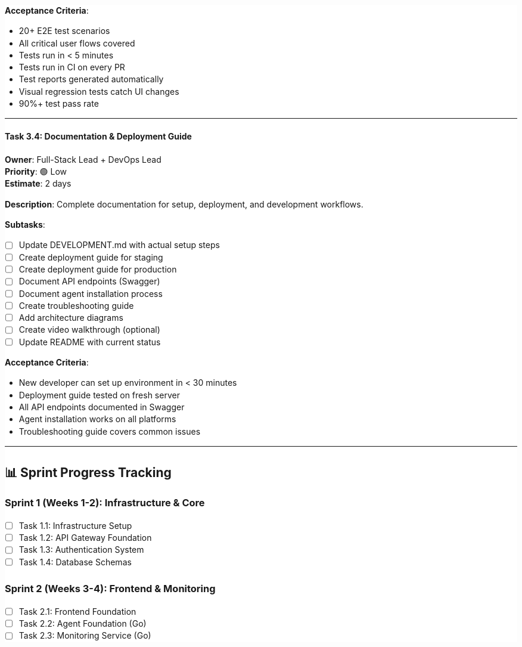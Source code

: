 **Acceptance Criteria**:
- 20+ E2E test scenarios
- All critical user flows covered
- Tests run in < 5 minutes
- Tests run in CI on every PR
- Test reports generated automatically
- Visual regression tests catch UI changes
- 90%+ test pass rate

---

#### Task 3.4: Documentation & Deployment Guide
**Owner**: Full-Stack Lead + DevOps Lead  
**Priority**: 🟢 Low  
**Estimate**: 2 days

**Description**:
Complete documentation for setup, deployment, and development workflows.

**Subtasks**:
- [ ] Update DEVELOPMENT.md with actual setup steps
- [ ] Create deployment guide for staging
- [ ] Create deployment guide for production
- [ ] Document API endpoints (Swagger)
- [ ] Document agent installation process
- [ ] Create troubleshooting guide
- [ ] Add architecture diagrams
- [ ] Create video walkthrough (optional)
- [ ] Update README with current status

**Acceptance Criteria**:
- New developer can set up environment in < 30 minutes
- Deployment guide tested on fresh server
- All API endpoints documented in Swagger
- Agent installation works on all platforms
- Troubleshooting guide covers common issues

---

## 📊 Sprint Progress Tracking

### Sprint 1 (Weeks 1-2): Infrastructure & Core
- [ ] Task 1.1: Infrastructure Setup
- [ ] Task 1.2: API Gateway Foundation  
- [ ] Task 1.3: Authentication System
- [ ] Task 1.4: Database Schemas

### Sprint 2 (Weeks 3-4): Frontend & Monitoring
- [ ] Task 2.1: Frontend Foundation
- [ ] Task 2.2: Agent Foundation (Go)
- [ ] Task 2.3: Monitoring Service (Go)
